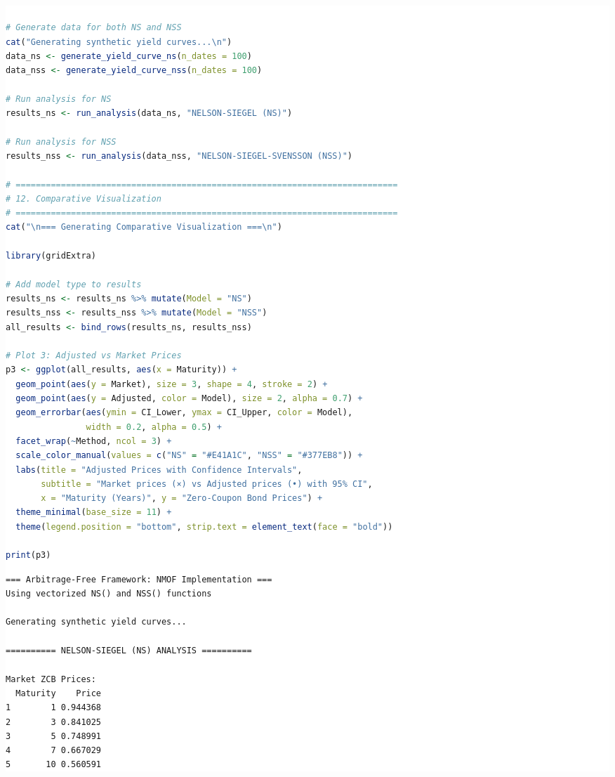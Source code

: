 ```R

# Generate data for both NS and NSS
cat("Generating synthetic yield curves...\n")
data_ns <- generate_yield_curve_ns(n_dates = 100)
data_nss <- generate_yield_curve_nss(n_dates = 100)

# Run analysis for NS
results_ns <- run_analysis(data_ns, "NELSON-SIEGEL (NS)")

# Run analysis for NSS
results_nss <- run_analysis(data_nss, "NELSON-SIEGEL-SVENSSON (NSS)")

# ============================================================================
# 12. Comparative Visualization
# ============================================================================
cat("\n=== Generating Comparative Visualization ===\n")

library(gridExtra)

# Add model type to results
results_ns <- results_ns %>% mutate(Model = "NS")
results_nss <- results_nss %>% mutate(Model = "NSS")
all_results <- bind_rows(results_ns, results_nss)

# Plot 3: Adjusted vs Market Prices
p3 <- ggplot(all_results, aes(x = Maturity)) +
  geom_point(aes(y = Market), size = 3, shape = 4, stroke = 2) +
  geom_point(aes(y = Adjusted, color = Model), size = 2, alpha = 0.7) +
  geom_errorbar(aes(ymin = CI_Lower, ymax = CI_Upper, color = Model),
                width = 0.2, alpha = 0.5) +
  facet_wrap(~Method, ncol = 3) +
  scale_color_manual(values = c("NS" = "#E41A1C", "NSS" = "#377EB8")) +
  labs(title = "Adjusted Prices with Confidence Intervals",
       subtitle = "Market prices (×) vs Adjusted prices (•) with 95% CI",
       x = "Maturity (Years)", y = "Zero-Coupon Bond Prices") +
  theme_minimal(base_size = 11) +
  theme(legend.position = "bottom", strip.text = element_text(face = "bold"))

print(p3)

```

    === Arbitrage-Free Framework: NMOF Implementation ===
    Using vectorized NS() and NSS() functions
    
    Generating synthetic yield curves...
    
    ========== NELSON-SIEGEL (NS) ANALYSIS ==========
    
    Market ZCB Prices:
      Maturity    Price
    1        1 0.944368
    2        3 0.841025
    3        5 0.748991
    4        7 0.667029
    5       10 0.560591
    